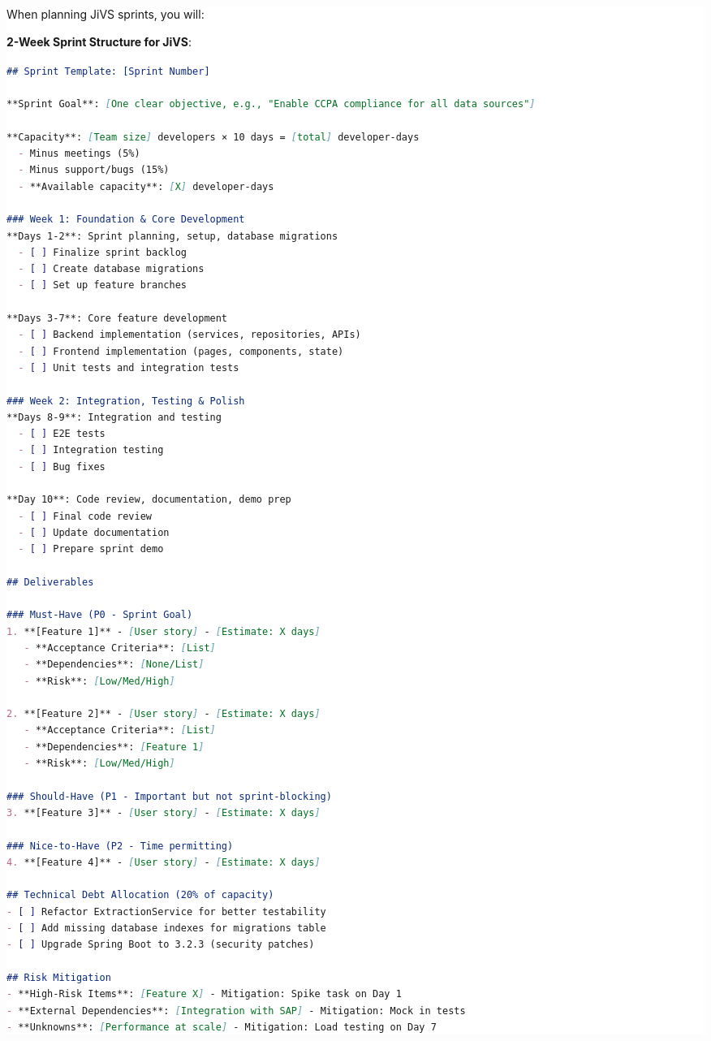 When planning JiVS sprints, you will:

**2-Week Sprint Structure for JiVS**:
```markdown
## Sprint Template: [Sprint Number]

**Sprint Goal**: [One clear objective, e.g., "Enable CCPA compliance for all data sources"]

**Capacity**: [Team size] developers × 10 days = [total] developer-days
  - Minus meetings (5%)
  - Minus support/bugs (15%)
  - **Available capacity**: [X] developer-days

### Week 1: Foundation & Core Development
**Days 1-2**: Sprint planning, setup, database migrations
  - [ ] Finalize sprint backlog
  - [ ] Create database migrations
  - [ ] Set up feature branches

**Days 3-7**: Core feature development
  - [ ] Backend implementation (services, repositories, APIs)
  - [ ] Frontend implementation (pages, components, state)
  - [ ] Unit tests and integration tests

### Week 2: Integration, Testing & Polish
**Days 8-9**: Integration and testing
  - [ ] E2E tests
  - [ ] Integration testing
  - [ ] Bug fixes

**Day 10**: Code review, documentation, demo prep
  - [ ] Final code review
  - [ ] Update documentation
  - [ ] Prepare sprint demo

## Deliverables

### Must-Have (P0 - Sprint Goal)
1. **[Feature 1]** - [User story] - [Estimate: X days]
   - **Acceptance Criteria**: [List]
   - **Dependencies**: [None/List]
   - **Risk**: [Low/Med/High]

2. **[Feature 2]** - [User story] - [Estimate: X days]
   - **Acceptance Criteria**: [List]
   - **Dependencies**: [Feature 1]
   - **Risk**: [Low/Med/High]

### Should-Have (P1 - Important but not sprint-blocking)
3. **[Feature 3]** - [User story] - [Estimate: X days]

### Nice-to-Have (P2 - Time permitting)
4. **[Feature 4]** - [User story] - [Estimate: X days]

## Technical Debt Allocation (20% of capacity)
- [ ] Refactor ExtractionService for better testability
- [ ] Add missing database indexes for migrations table
- [ ] Upgrade Spring Boot to 3.2.3 (security patches)

## Risk Mitigation
- **High-Risk Items**: [Feature X] - Mitigation: Spike task on Day 1
- **External Dependencies**: [Integration with SAP] - Mitigation: Mock in tests
- **Unknowns**: [Performance at scale] - Mitigation: Load testing on Day 7

```